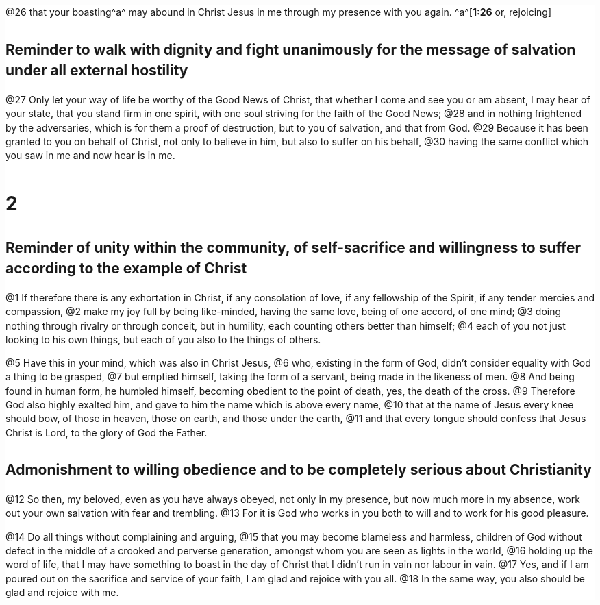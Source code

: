 @26 that your boasting^a^ may abound in Christ Jesus in me through my presence with you again. 
^a^[**1:26** or, rejoicing]

## Reminder to walk with dignity and fight unanimously for the message of salvation under all external hostility

@27 Only let your way of life be worthy of the Good News of Christ, that whether I come and see you or am absent, I may hear of your state, that you stand firm in one spirit, with one soul striving for the faith of the Good News; 
@28 and in nothing frightened by the adversaries, which is for them a proof of destruction, but to you of salvation, and that from God. 
@29 Because it has been granted to you on behalf of Christ, not only to believe in him, but also to suffer on his behalf, 
@30 having the same conflict which you saw in me and now hear is in me. 

# 2 
## Reminder of unity within the community, of self-sacrifice and willingness to suffer according to the example of Christ
@1 If therefore there is any exhortation in Christ, if any consolation of love, if any fellowship of the Spirit, if any tender mercies and compassion, 
@2 make my joy full by being like-minded, having the same love, being of one accord, of one mind; 
@3 doing nothing through rivalry or through conceit, but in humility, each counting others better than himself; 
@4 each of you not just looking to his own things, but each of you also to the things of others. 

@5 Have this in your mind, which was also in Christ Jesus, 
@6 who, existing in the form of God, didn’t consider equality with God a thing to be grasped, 
@7 but emptied himself, taking the form of a servant, being made in the likeness of men. 
@8 And being found in human form, he humbled himself, becoming obedient to the point of death, yes, the death of the cross. 
@9 Therefore God also highly exalted him, and gave to him the name which is above every name, 
@10 that at the name of Jesus every knee should bow, of those in heaven, those on earth, and those under the earth, 
@11 and that every tongue should confess that Jesus Christ is Lord, to the glory of God the Father.

## Admonishment to willing obedience and to be completely serious about Christianity

@12 So then, my beloved, even as you have always obeyed, not only in my presence, but now much more in my absence, work out your own salvation with fear and trembling. 
@13 For it is God who works in you both to will and to work for his good pleasure. 

@14 Do all things without complaining and arguing, 
@15 that you may become blameless and harmless, children of God without defect in the middle of a crooked and perverse generation, amongst whom you are seen as lights in the world, 
@16 holding up the word of life, that I may have something to boast in the day of Christ that I didn’t run in vain nor labour in vain. 
@17 Yes, and if I am poured out on the sacrifice and service of your faith, I am glad and rejoice with you all. 
@18 In the same way, you also should be glad and rejoice with me.
